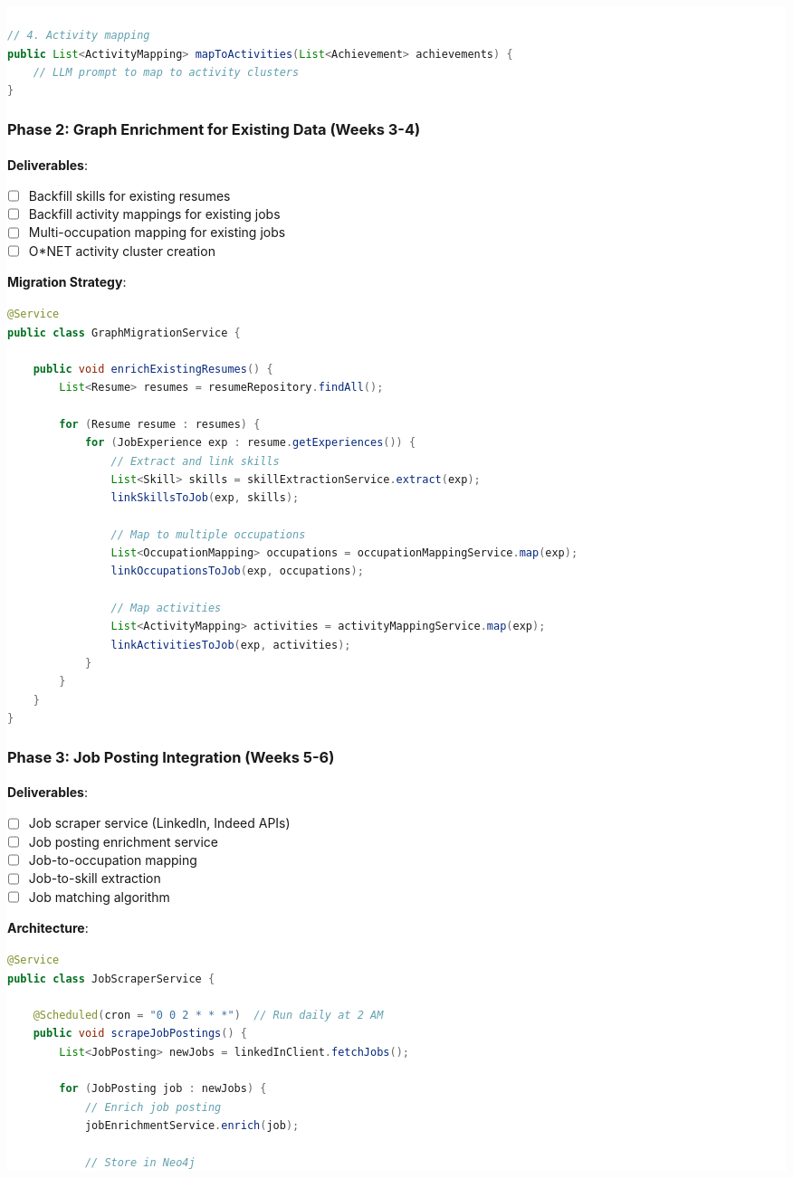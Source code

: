 ```java

// 4. Activity mapping
public List<ActivityMapping> mapToActivities(List<Achievement> achievements) {
    // LLM prompt to map to activity clusters
}
```

### Phase 2: Graph Enrichment for Existing Data (Weeks 3-4)

**Deliverables**:
- [ ] Backfill skills for existing resumes
- [ ] Backfill activity mappings for existing jobs
- [ ] Multi-occupation mapping for existing jobs
- [ ] O*NET activity cluster creation

**Migration Strategy**:
```java
@Service
public class GraphMigrationService {

    public void enrichExistingResumes() {
        List<Resume> resumes = resumeRepository.findAll();

        for (Resume resume : resumes) {
            for (JobExperience exp : resume.getExperiences()) {
                // Extract and link skills
                List<Skill> skills = skillExtractionService.extract(exp);
                linkSkillsToJob(exp, skills);

                // Map to multiple occupations
                List<OccupationMapping> occupations = occupationMappingService.map(exp);
                linkOccupationsToJob(exp, occupations);

                // Map activities
                List<ActivityMapping> activities = activityMappingService.map(exp);
                linkActivitiesToJob(exp, activities);
            }
        }
    }
}
```

### Phase 3: Job Posting Integration (Weeks 5-6)

**Deliverables**:
- [ ] Job scraper service (LinkedIn, Indeed APIs)
- [ ] Job posting enrichment service
- [ ] Job-to-occupation mapping
- [ ] Job-to-skill extraction
- [ ] Job matching algorithm

**Architecture**:
```java
@Service
public class JobScraperService {

    @Scheduled(cron = "0 0 2 * * *")  // Run daily at 2 AM
    public void scrapeJobPostings() {
        List<JobPosting> newJobs = linkedInClient.fetchJobs();

        for (JobPosting job : newJobs) {
            // Enrich job posting
            jobEnrichmentService.enrich(job);

            // Store in Neo4j
```